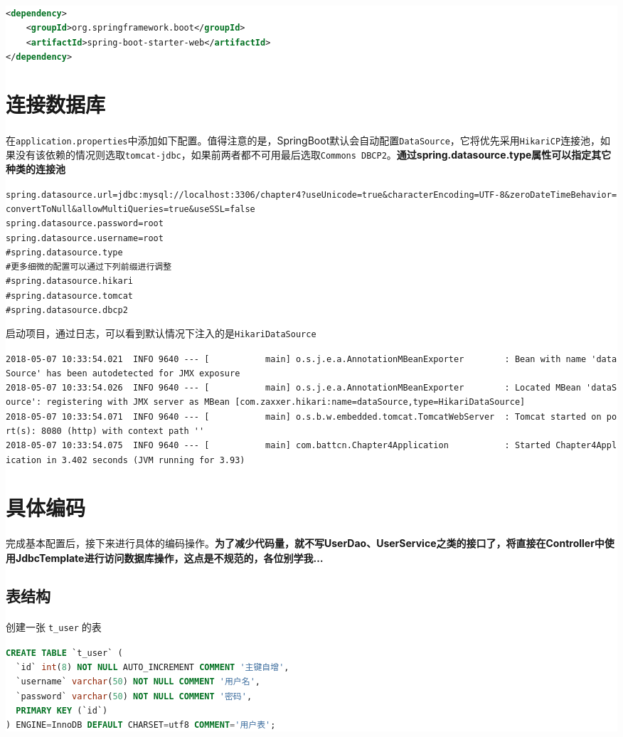 ```xml
<dependency>
    <groupId>org.springframework.boot</groupId>
    <artifactId>spring-boot-starter-web</artifactId>
</dependency>
```

# 连接数据库

在`application.properties`中添加如下配置。值得注意的是，SpringBoot默认会自动配置`DataSource`，它将优先采用`HikariCP`连接池，如果没有该依赖的情况则选取`tomcat-jdbc`，如果前两者都不可用最后选取`Commons DBCP2`。**通过spring.datasource.type属性可以指定其它种类的连接池**

```properties
spring.datasource.url=jdbc:mysql://localhost:3306/chapter4?useUnicode=true&characterEncoding=UTF-8&zeroDateTimeBehavior=convertToNull&allowMultiQueries=true&useSSL=false
spring.datasource.password=root
spring.datasource.username=root
#spring.datasource.type
#更多细微的配置可以通过下列前缀进行调整
#spring.datasource.hikari
#spring.datasource.tomcat
#spring.datasource.dbcp2
```

启动项目，通过日志，可以看到默认情况下注入的是`HikariDataSource`

```shell
2018-05-07 10:33:54.021  INFO 9640 --- [           main] o.s.j.e.a.AnnotationMBeanExporter        : Bean with name 'dataSource' has been autodetected for JMX exposure
2018-05-07 10:33:54.026  INFO 9640 --- [           main] o.s.j.e.a.AnnotationMBeanExporter        : Located MBean 'dataSource': registering with JMX server as MBean [com.zaxxer.hikari:name=dataSource,type=HikariDataSource]
2018-05-07 10:33:54.071  INFO 9640 --- [           main] o.s.b.w.embedded.tomcat.TomcatWebServer  : Tomcat started on port(s): 8080 (http) with context path ''
2018-05-07 10:33:54.075  INFO 9640 --- [           main] com.battcn.Chapter4Application           : Started Chapter4Application in 3.402 seconds (JVM running for 3.93)
```

# 具体编码

完成基本配置后，接下来进行具体的编码操作。**为了减少代码量，就不写UserDao、UserService之类的接口了，将直接在Controller中使用JdbcTemplate进行访问数据库操作，这点是不规范的，各位别学我…**

## 表结构

创建一张 `t_user` 的表

```sql
CREATE TABLE `t_user` (
  `id` int(8) NOT NULL AUTO_INCREMENT COMMENT '主键自增',
  `username` varchar(50) NOT NULL COMMENT '用户名',
  `password` varchar(50) NOT NULL COMMENT '密码',
  PRIMARY KEY (`id`)
) ENGINE=InnoDB DEFAULT CHARSET=utf8 COMMENT='用户表';
```
